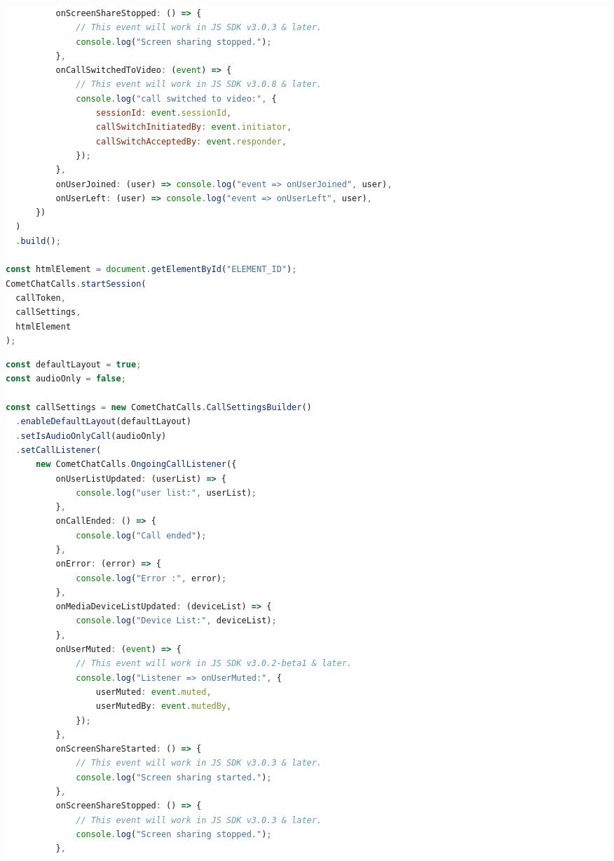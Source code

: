   ```javascript
            onScreenShareStopped: () => {
                // This event will work in JS SDK v3.0.3 & later.
                console.log("Screen sharing stopped.");
            },
            onCallSwitchedToVideo: (event) => {
                // This event will work in JS SDK v3.0.8 & later.
                console.log("call switched to video:", {
                    sessionId: event.sessionId,
                    callSwitchInitiatedBy: event.initiator,
                    callSwitchAcceptedBy: event.responder,
                });
            },
            onUserJoined: (user) => console.log("event => onUserJoined", user),
            onUserLeft: (user) => console.log("event => onUserLeft", user),
        })
    )
    .build();

const htmlElement = document.getElementById("ELEMENT_ID");
CometChatCalls.startSession(
    callToken,
    callSettings,
    htmlElement
);
  ```
</TabItem>
<TabItem value="Typescript" label="Typescript">

  ```typescript
const defaultLayout = true;
const audioOnly = false;

const callSettings = new CometChatCalls.CallSettingsBuilder()
    .enableDefaultLayout(defaultLayout)
    .setIsAudioOnlyCall(audioOnly)
    .setCallListener(
        new CometChatCalls.OngoingCallListener({
            onUserListUpdated: (userList) => {
                console.log("user list:", userList);
            },
            onCallEnded: () => {
                console.log("Call ended");
            },
            onError: (error) => {
                console.log("Error :", error);
            },
            onMediaDeviceListUpdated: (deviceList) => {
                console.log("Device List:", deviceList);
            },
            onUserMuted: (event) => {
                // This event will work in JS SDK v3.0.2-beta1 & later.
                console.log("Listener => onUserMuted:", {
                    userMuted: event.muted,
                    userMutedBy: event.mutedBy,
                });
            },
            onScreenShareStarted: () => {
                // This event will work in JS SDK v3.0.3 & later.
                console.log("Screen sharing started.");
            },
            onScreenShareStopped: () => {
                // This event will work in JS SDK v3.0.3 & later.
                console.log("Screen sharing stopped.");
            },
  ```
